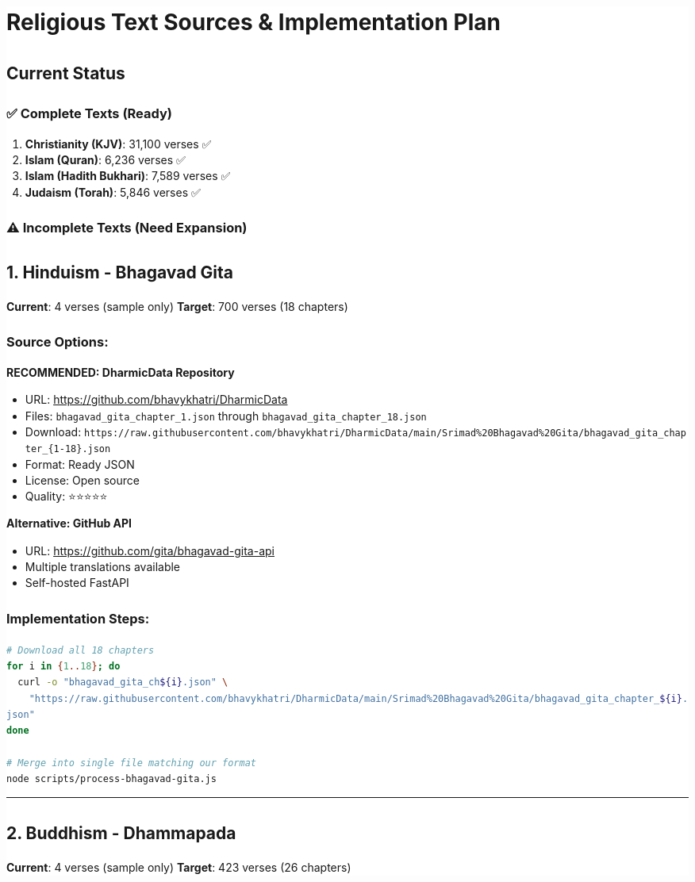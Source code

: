# Religious Text Sources & Implementation Plan

## Current Status

### ✅ Complete Texts (Ready)
1. **Christianity (KJV)**: 31,100 verses ✅
2. **Islam (Quran)**: 6,236 verses ✅
3. **Islam (Hadith Bukhari)**: 7,589 verses ✅
4. **Judaism (Torah)**: 5,846 verses ✅

### ⚠️ Incomplete Texts (Need Expansion)

## 1. Hinduism - Bhagavad Gita
**Current**: 4 verses (sample only)
**Target**: 700 verses (18 chapters)

### Source Options:
**RECOMMENDED: DharmicData Repository**
- URL: https://github.com/bhavykhatri/DharmicData
- Files: `bhagavad_gita_chapter_1.json` through `bhagavad_gita_chapter_18.json`
- Download: `https://raw.githubusercontent.com/bhavykhatri/DharmicData/main/Srimad%20Bhagavad%20Gita/bhagavad_gita_chapter_{1-18}.json`
- Format: Ready JSON
- License: Open source
- Quality: ⭐⭐⭐⭐⭐

**Alternative: GitHub API**
- URL: https://github.com/gita/bhagavad-gita-api
- Multiple translations available
- Self-hosted FastAPI

### Implementation Steps:
```bash
# Download all 18 chapters
for i in {1..18}; do
  curl -o "bhagavad_gita_ch${i}.json" \
    "https://raw.githubusercontent.com/bhavykhatri/DharmicData/main/Srimad%20Bhagavad%20Gita/bhagavad_gita_chapter_${i}.json"
done

# Merge into single file matching our format
node scripts/process-bhagavad-gita.js
```

---

## 2. Buddhism - Dhammapada
**Current**: 4 verses (sample only)
**Target**: 423 verses (26 chapters)
